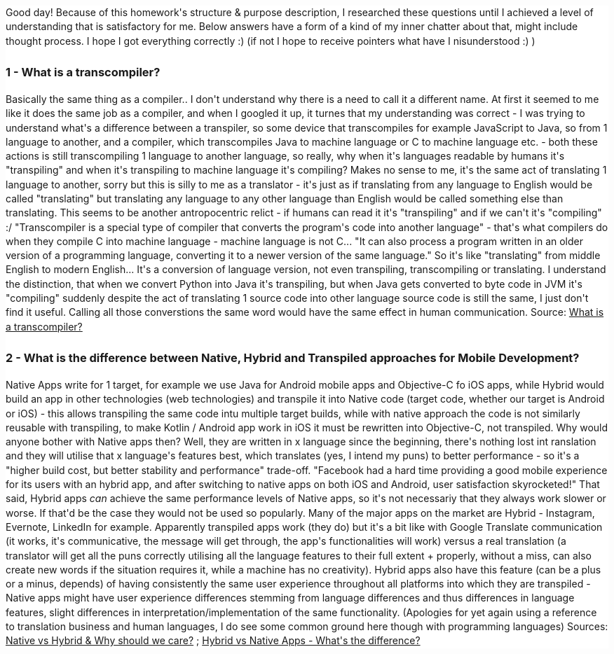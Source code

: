 Good day!
Because of this homework's structure & purpose description, I researched these questions until I achieved a level of understanding that is satisfactory for me. Below answers have a form of a kind of my inner chatter about that, might include thought process. I hope I got everything correctly :) (if not I hope to receive pointers what have I nisunderstood :) )

### 1 - What is a transcompiler?

Basically the same thing as a compiler.. I don't understand why there is a need to call it a different name. At first it seemed to me like it does the same job as a compiler, and when I googled it up, it turnes that my understanding was correct - I was trying to understand what's a difference between a transpiler, so some device that transcompiles for example JavaScript to Java, so from 1 language to another, and a compiler, which transcompiles Java to machine language or C to machine language etc. - both these actions is still transcompiling 1 language to another language, so really, why when it's languages readable by humans it's "transpiling" and when it's transpiling to machine language it's compiling? Makes no sense to me, it's the same act of translating 1 language to another, sorry but this is silly to me as a translator - it's just as if translating from any language to English would be called "translating" but translating any language to any other language than English would be called something else than translating. This seems to be another antropocentric relict - if humans can read it it's "transpiling" and if we can't it's "compiling" :/ "Transcompiler is a special type of compiler that converts the program's code into another language" - that's what compilers do when they compile C into machine language - machine language is not C... "It can also process a program written in an older version of a programming language, converting it to a newer version of the same language." So it's like "translating" from middle English to modern English... It's a conversion of language version, not even transpiling, transcompiling or translating.
I understand the distinction, that when we convert Python into Java it's transpiling, but when Java gets converted to byte code in JVM it's "compiling" suddenly despite the act of translating 1 source code into other language source code is still the same, I just don't find it useful. Calling all those converstions the same word would have the same effect in human communication.
Source: [What is a transcompiler?](https://www.computerhope.com/jargon/t/transcompiler.htm)

### 2 - What is the difference between Native, Hybrid and Transpiled approaches for Mobile Development?

Native Apps write for 1 target, for example we use Java for Android mobile apps and Objective-C fo iOS apps, while Hybrid would build an app in other technologies (web technologies) and transpile it into Native code (target code, whether our target is Android or iOS) - this allows transpiling the same code intu multiple target builds, while with native approach the code is not similarly reusable with transpiling, to make Kotlin / Android app work in iOS it must be rewritten into Objective-C, not transpiled.
Why would anyone bother with Native apps then? Well, they are written in x language since the beginning, there's nothing lost int ranslation and they will utilise that x language's features best, which translates (yes, I intend my puns) to better performance - so it's a "higher build cost, but better stability and performance" trade-off. "Facebook had a hard time providing a good mobile experience for its users with an hybrid app, and after switching to native apps on both iOS and Android, user satisfaction skyrocketed!"
That said, Hybrid apps _can_ achieve the same performance levels of Native apps, so it's not necessariy that they always work slower or worse. If that'd be the case they would not be used so popularly. Many of the major apps on the market are Hybrid - Instagram, Evernote, LinkedIn for example.
Apparently transpiled apps work (they do) but it's a bit like with Google Translate communication (it works, it's communicative, the message will get through, the app's functionalities will work) versus a real translation (a translator will get all the puns correctly utilising all the language features to their full extent + properly, without a miss, can also create new words if the situation requires it, while a machine has no creativity).
Hybrid apps also have this feature (can be a plus or a minus, depends) of having consistently the same user experience throughout all platforms into which they are transpiled - Native apps might have user experience differences stemming from language differences and thus differences in language features, slight differences in interpretation/implementation of the same functionality.
(Apologies for yet again using a reference to translation business and human languages, I do see some common ground here though with programming languages)
Sources: [Native vs Hybrid & Why should we care?](https://dev.to/antoniovdlc/native-vs-hybrid-do-users-really-care) ; [Hybrid vs Native Apps - What's the difference?](https://www.sfappworks.com/blogs/hybrid-apps-vs-native-apps-whats-the-difference)
